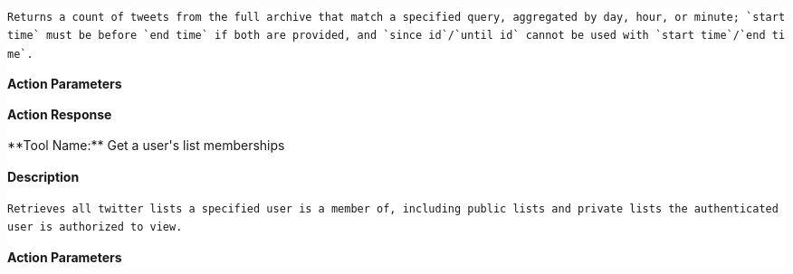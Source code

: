 ```text wordWrap
Returns a count of tweets from the full archive that match a specified query, aggregated by day, hour, or minute; `start time` must be before `end time` if both are provided, and `since id`/`until id` cannot be used with `start time`/`end time`.
```


**Action Parameters**

<ParamField path="end_time" type="string">
</ParamField>

<ParamField path="granularity" type="string" default="hour">
</ParamField>

<ParamField path="next_token" type="string">
</ParamField>

<ParamField path="pagination_token" type="string">
</ParamField>

<ParamField path="query" type="string" required={true}>
</ParamField>

<ParamField path="search__count__fields" type="array">
</ParamField>

<ParamField path="since_id" type="string">
</ParamField>

<ParamField path="start_time" type="string">
</ParamField>

<ParamField path="until_id" type="string">
</ParamField>


**Action Response**

<ParamField path="data" type="object" required={true}>
</ParamField>

<ParamField path="error" type="string">
</ParamField>

<ParamField path="successful" type="boolean" required={true}>
</ParamField>

</Accordion>

<Accordion title="TWITTER_GET_A_USER_S_LIST_MEMBERSHIPS">
**Tool Name:** Get a user's list memberships

**Description**

```text wordWrap
Retrieves all twitter lists a specified user is a member of, including public lists and private lists the authenticated user is authorized to view.
```


**Action Parameters**
